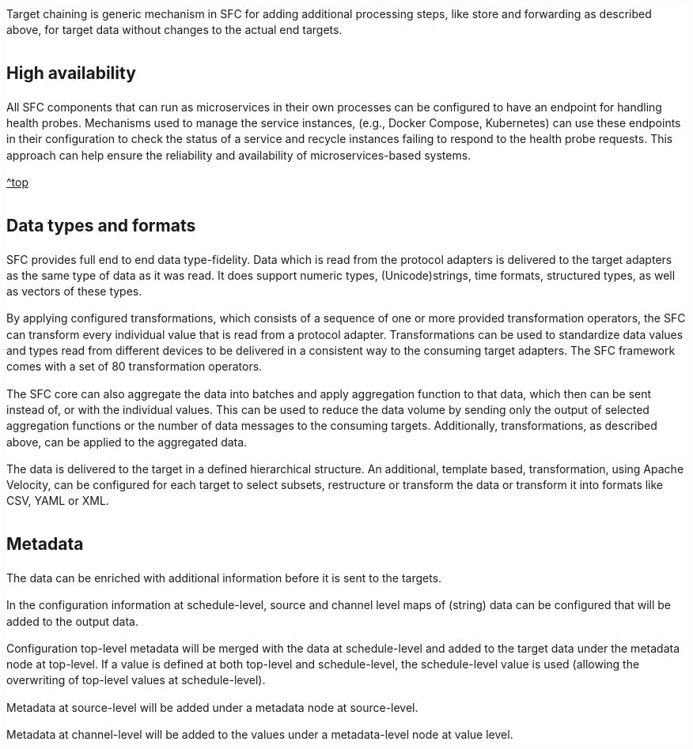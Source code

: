 Target chaining is generic mechanism in SFC for adding additional processing steps, like store and forwarding as described above, for target data without changes to the actual end targets.

## High availability

All SFC components that can run as microservices in their own processes can be configured to have an endpoint for handling health probes. Mechanisms used to manage the service instances, (e.g., Docker Compose, Kubernetes) can use these endpoints in their configuration to check the status of a service and recycle instances failing to respond to the health probe requests. This approach can help ensure the reliability and availability of microservices-based systems.

[^top](#toc)

## Data types and formats

SFC provides full end to end data type-fidelity. Data which is read from the protocol adapters is delivered to the target adapters as the same type of data as it was read. It does support numeric types, (Unicode)strings, time formats, structured types, as well as vectors of these types.

By applying configured transformations, which consists of a sequence of one or more provided transformation operators, the SFC can transform every individual value that is read from a protocol adapter. Transformations can be used to standardize data values and types read from different devices to be delivered in a consistent way to the consuming target adapters. The SFC framework comes with a set of 80 transformation operators.

The SFC core can also aggregate the data into batches and apply aggregation function to that data, which then can be sent instead of, or with the individual values. This can be used to reduce the data volume by sending only the output of selected aggregation functions or the number of data messages to the consuming targets. Additionally, transformations, as described above, can be applied to the aggregated data.

The data is delivered to the target in a defined hierarchical structure. An additional, template based, transformation, using Apache Velocity, can be configured for each target to select subsets, restructure or transform the data or transform it into formats like CSV, YAML or XML.

## Metadata

The data can be enriched with additional information before it is sent to the targets.

In the configuration information at schedule-level, source and channel level maps of (string) data can be configured that will be added to the output data.

Configuration top-level metadata will be merged with the data at schedule-level and added to the target data under the metadata node at top-level. If a value is defined at both top-level and schedule-level, the schedule-level value is used (allowing the overwriting of top-level values at schedule-level).

Metadata at source-level will be added under a metadata node at source-level.

Metadata at channel-level will be added to the values under a metadata-level node at value level.

<p align="center">